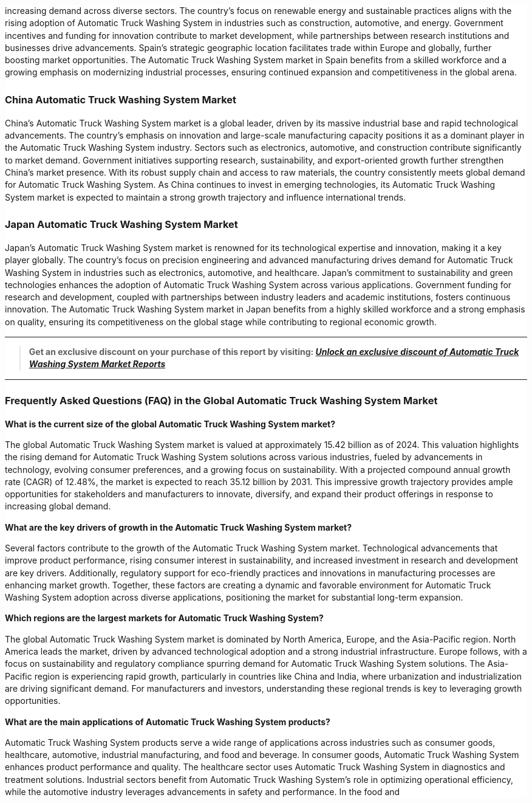 increasing demand across diverse sectors. The country&rsquo;s focus on renewable energy and sustainable practices aligns with the rising adoption of Automatic Truck Washing System in industries such as construction, automotive, and energy. Government incentives and funding for innovation contribute to market development, while partnerships between research institutions and businesses drive advancements. Spain&rsquo;s strategic geographic location facilitates trade within Europe and globally, further boosting market opportunities. The Automatic Truck Washing System market in Spain benefits from a skilled workforce and a growing emphasis on modernizing industrial processes, ensuring continued expansion and competitiveness in the global arena.</p><h3>China Automatic Truck Washing System Market</h3><p>China&rsquo;s Automatic Truck Washing System market is a global leader, driven by its massive industrial base and rapid technological advancements. The country&rsquo;s emphasis on innovation and large-scale manufacturing capacity positions it as a dominant player in the Automatic Truck Washing System industry. Sectors such as electronics, automotive, and construction contribute significantly to market demand. Government initiatives supporting research, sustainability, and export-oriented growth further strengthen China&rsquo;s market presence. With its robust supply chain and access to raw materials, the country consistently meets global demand for Automatic Truck Washing System. As China continues to invest in emerging technologies, its Automatic Truck Washing System market is expected to maintain a strong growth trajectory and influence international trends.</p><h3>Japan Automatic Truck Washing System Market</h3><p>Japan&rsquo;s Automatic Truck Washing System market is renowned for its technological expertise and innovation, making it a key player globally. The country&rsquo;s focus on precision engineering and advanced manufacturing drives demand for Automatic Truck Washing System in industries such as electronics, automotive, and healthcare. Japan&rsquo;s commitment to sustainability and green technologies enhances the adoption of Automatic Truck Washing System across various applications. Government funding for research and development, coupled with partnerships between industry leaders and academic institutions, fosters continuous innovation. The Automatic Truck Washing System market in Japan benefits from a highly skilled workforce and a strong emphasis on quality, ensuring its competitiveness on the global stage while contributing to regional economic growth.</p><hr /><blockquote><p><strong>Get an exclusive discount on your purchase of this report by visiting: <em><a href="://marketresearchpulse.com/ask-for-discount/76698?utm_source=Github&amp;utm_medium=0112">Unlock an exclusive discount of Automatic Truck Washing System Market Reports</a></em>&nbsp;</strong></p></blockquote><hr /><h3>Frequently Asked Questions (FAQ) in the Global Automatic Truck Washing System Market</h3><p><strong>What is the current size of the global Automatic Truck Washing System market?</strong></p><p>The global Automatic Truck Washing System market is valued at approximately 15.42 billion as of 2024. This valuation highlights the rising demand for Automatic Truck Washing System solutions across various industries, fueled by advancements in technology, evolving consumer preferences, and a growing focus on sustainability. With a projected compound annual growth rate (CAGR) of 12.48%, the market is expected to reach 35.12 billion by 2031. This impressive growth trajectory provides ample opportunities for stakeholders and manufacturers to innovate, diversify, and expand their product offerings in response to increasing global demand.</p><p><strong>What are the key drivers of growth in the Automatic Truck Washing System market?</strong></p><p>Several factors contribute to the growth of the Automatic Truck Washing System market. Technological advancements that improve product performance, rising consumer interest in sustainability, and increased investment in research and development are key drivers. Additionally, regulatory support for eco-friendly practices and innovations in manufacturing processes are enhancing market growth. Together, these factors are creating a dynamic and favorable environment for Automatic Truck Washing System adoption across diverse applications, positioning the market for substantial long-term expansion.</p><p><strong>Which regions are the largest markets for Automatic Truck Washing System?</strong></p><p>The global Automatic Truck Washing System market is dominated by North America, Europe, and the Asia-Pacific region. North America leads the market, driven by advanced technological adoption and a strong industrial infrastructure. Europe follows, with a focus on sustainability and regulatory compliance spurring demand for Automatic Truck Washing System solutions. The Asia-Pacific region is experiencing rapid growth, particularly in countries like China and India, where urbanization and industrialization are driving significant demand. For manufacturers and investors, understanding these regional trends is key to leveraging growth opportunities.</p><p><strong>What are the main applications of Automatic Truck Washing System products?</strong></p><p>Automatic Truck Washing System products serve a wide range of applications across industries such as consumer goods, healthcare, automotive, industrial manufacturing, and food and beverage. In consumer goods, Automatic Truck Washing System enhances product performance and quality. The healthcare sector uses Automatic Truck Washing System in diagnostics and treatment solutions. Industrial sectors benefit from Automatic Truck Washing System&rsquo;s role in optimizing operational efficiency, while the automotive industry leverages advancements in safety and performance. In the food and